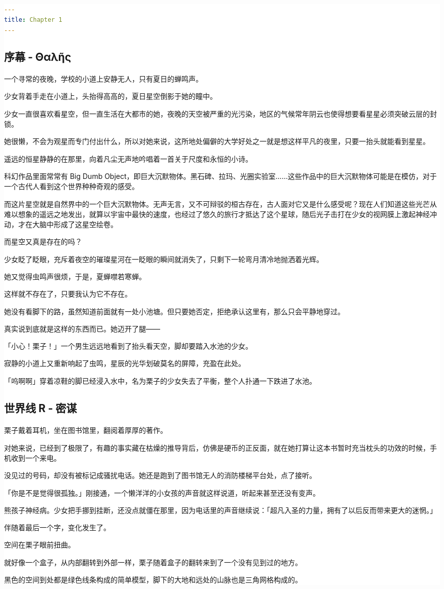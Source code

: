 ```yaml
---
title: Chapter 1
---
```


## 序幕 - Θαλῆς

一个寻常的夜晚，学校的小道上安静无人，只有夏日的蝉鸣声。

少女背着手走在小道上，头抬得高高的，夏日星空倒影于她的瞳中。

少女一直很喜欢看星空，但一直生活在大都市的她，夜晚的天空被严重的光污染，地区的气候常年阴云也使得想要看星星必须突破云层的封锁。

她很懒，不会为观星而专门付出什么，所以对她来说，这所地处偏僻的大学好处之一就是想这样平凡的夜里，只要一抬头就能看到星星。

遥远的恒星静静的在那里，向着凡尘无声地吟唱着一首关于尺度和永恒的小诗。

科幻作品里面常常有 Big Dumb Object，即巨大沉默物体。黑石碑、拉玛、光圈实验室……这些作品中的巨大沉默物体可能是在模仿，对于一个古代人看到这个世界种种奇观的感受。

而这片星空就是自然界中的一个巨大沉默物体。无声无言，又不可辩驳的桓古存在，古人面对它又是什么感受呢？现在人们知道这些光芒从难以想象的遥远之地发出，就算以宇宙中最快的速度，也经过了悠久的旅行才抵达了这个星球，随后光子击打在少女的视网膜上激起神经冲动，才在大脑中形成了这星空绘卷。

而星空又真是存在的吗？

少女眨了眨眼，充斥着夜空的璀璨星河在一眨眼的瞬间就消失了，只剩下一轮弯月清冷地抛洒着光辉。

她又觉得虫鸣声很烦，于是，夏蝉噤若寒蝉。

这样就不存在了，只要我认为它不存在。

她没有看脚下的路，虽然知道前面就有一处小池塘。但只要她否定，拒绝承认这里有，那么只会平静地穿过。

真实说到底就是这样的东西而已。她迈开了腿——

「小心！栗子！」一个男生远远地看到了抬头看天空，脚却要踏入水池的少女。

寂静的小道上又重新响起了虫鸣，星辰的光华划破莫名的屏障，充盈在此处。

「呜啊啊」穿着凉鞋的脚已经浸入水中，名为栗子的少女失去了平衡，整个人扑通一下跌进了水池。

## 世界线 R - 密谋

栗子戴着耳机，坐在图书馆里，翻阅着厚厚的著作。

对她来说，已经到了极限了，有趣的事实藏在枯燥的推导背后，仿佛是硬币的正反面，就在她打算让这本书暂时充当枕头的功效的时候，手机收到一个来电。

没见过的号码，却没有被标记成骚扰电话。她还是跑到了图书馆无人的消防楼梯平台处，点了接听。

「你是不是觉得很孤独。」刚接通，一个懒洋洋的小女孩的声音就这样说道，听起来甚至还没有变声。

熊孩子神经病。少女把手挪到挂断，还没点就僵在那里，因为电话里的声音继续说：「超凡入圣的力量，拥有了以后反而带来更大的迷惘。」

伴随着最后一个字，变化发生了。

空间在栗子眼前扭曲。

就好像一个盒子，从内部翻转到外部一样，栗子随着盒子的翻转来到了一个没有见到过的地方。

黑色的空间到处都是绿色线条构成的简单模型，脚下的大地和远处的山脉也是三角网格构成的。
